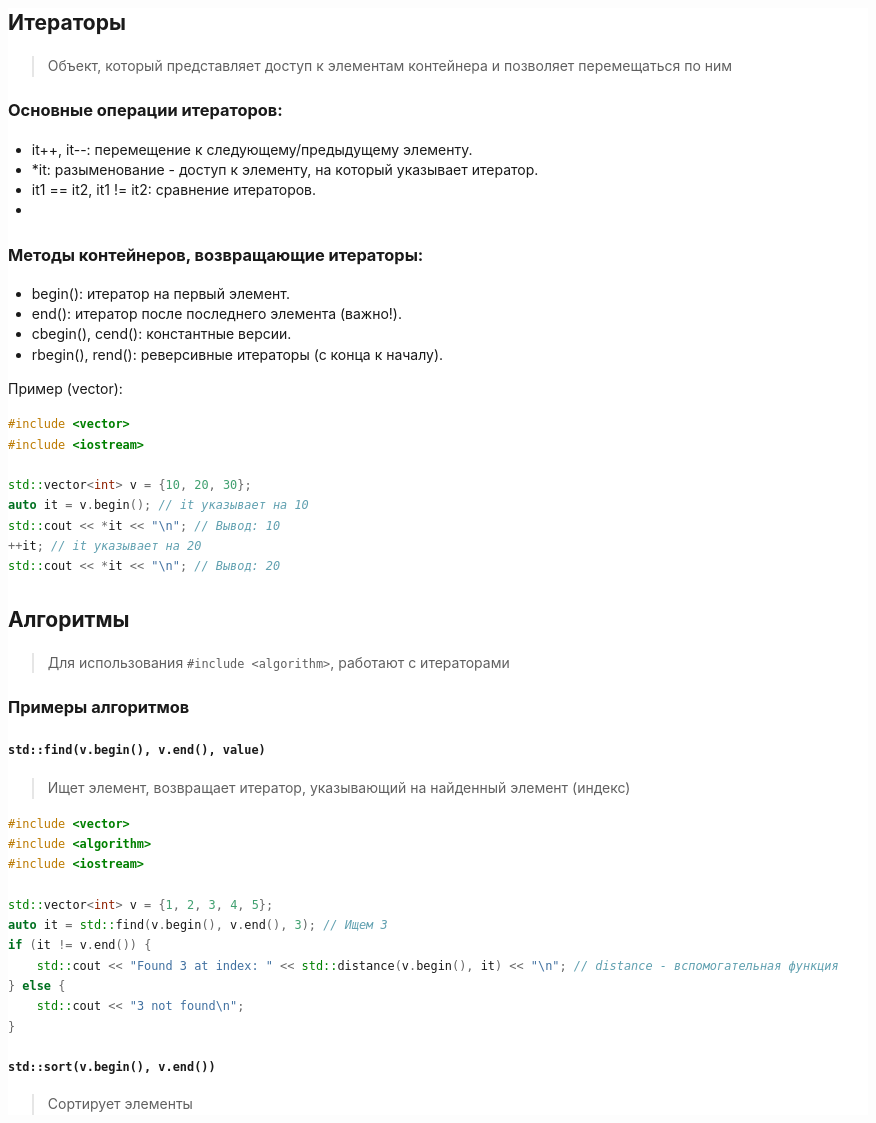 ## Итераторы
> Объект, который представляет доступ к элементам контейнера и позволяет перемещаться по ним

### Основные операции итераторов: 
- it++, it--: перемещение к следующему/предыдущему элементу. 
- \*it: разыменование - доступ к элементу, на который указывает итератор. 
- it1 == it2, it1 != it2: сравнение итераторов. 
- 
### Методы контейнеров, возвращающие итераторы:
- begin(): итератор на первый элемент. 
- end(): итератор после последнего элемента (важно!). 
- cbegin(), cend(): константные версии. 
- rbegin(), rend(): реверсивные итераторы (с конца к началу).  
  
Пример (vector):
```cpp
#include <vector> 
#include <iostream> 

std::vector<int> v = {10, 20, 30}; 
auto it = v.begin(); // it указывает на 10
std::cout << *it << "\n"; // Вывод: 10 
++it; // it указывает на 20 
std::cout << *it << "\n"; // Вывод: 20
```

## Алгоритмы
> Для использования `#include <algorithm>`, работают с итераторами

### Примеры алгоритмов
#### `std::find(v.begin(), v.end(), value)`
> Ищет элемент, возвращает итератор, указывающий на найденный элемент (индекс)

```cpp
#include <vector> 
#include <algorithm> 
#include <iostream> 

std::vector<int> v = {1, 2, 3, 4, 5}; 
auto it = std::find(v.begin(), v.end(), 3); // Ищем 3 
if (it != v.end()) { 
    std::cout << "Found 3 at index: " << std::distance(v.begin(), it) << "\n"; // distance - вспомогательная функция 
} else { 
    std::cout << "3 not found\n"; 
}
```

#### `std::sort(v.begin(), v.end())`
> Сортирует элементы
